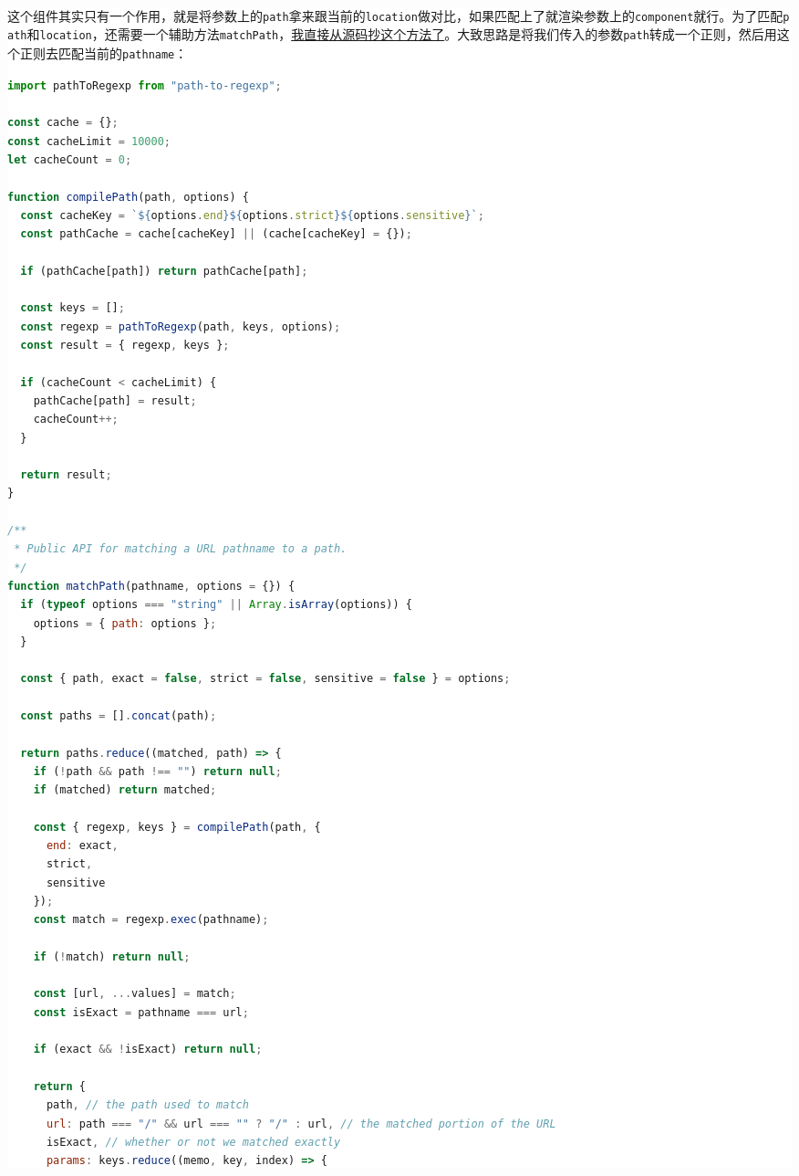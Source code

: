 这个组件其实只有一个作用，就是将参数上的`path`拿来跟当前的`location`做对比，如果匹配上了就渲染参数上的`component`就行。为了匹配`path`和`location`，还需要一个辅助方法`matchPath`，[我直接从源码抄这个方法了](https://github.com/ReactTraining/react-router/blob/master/packages/react-router/modules/matchPath.js)。大致思路是将我们传入的参数`path`转成一个正则，然后用这个正则去匹配当前的`pathname`：

```javascript
import pathToRegexp from "path-to-regexp";

const cache = {};
const cacheLimit = 10000;
let cacheCount = 0;

function compilePath(path, options) {
  const cacheKey = `${options.end}${options.strict}${options.sensitive}`;
  const pathCache = cache[cacheKey] || (cache[cacheKey] = {});

  if (pathCache[path]) return pathCache[path];

  const keys = [];
  const regexp = pathToRegexp(path, keys, options);
  const result = { regexp, keys };

  if (cacheCount < cacheLimit) {
    pathCache[path] = result;
    cacheCount++;
  }

  return result;
}

/**
 * Public API for matching a URL pathname to a path.
 */
function matchPath(pathname, options = {}) {
  if (typeof options === "string" || Array.isArray(options)) {
    options = { path: options };
  }

  const { path, exact = false, strict = false, sensitive = false } = options;

  const paths = [].concat(path);

  return paths.reduce((matched, path) => {
    if (!path && path !== "") return null;
    if (matched) return matched;

    const { regexp, keys } = compilePath(path, {
      end: exact,
      strict,
      sensitive
    });
    const match = regexp.exec(pathname);

    if (!match) return null;

    const [url, ...values] = match;
    const isExact = pathname === url;

    if (exact && !isExact) return null;

    return {
      path, // the path used to match
      url: path === "/" && url === "" ? "/" : url, // the matched portion of the URL
      isExact, // whether or not we matched exactly
      params: keys.reduce((memo, key, index) => {
```